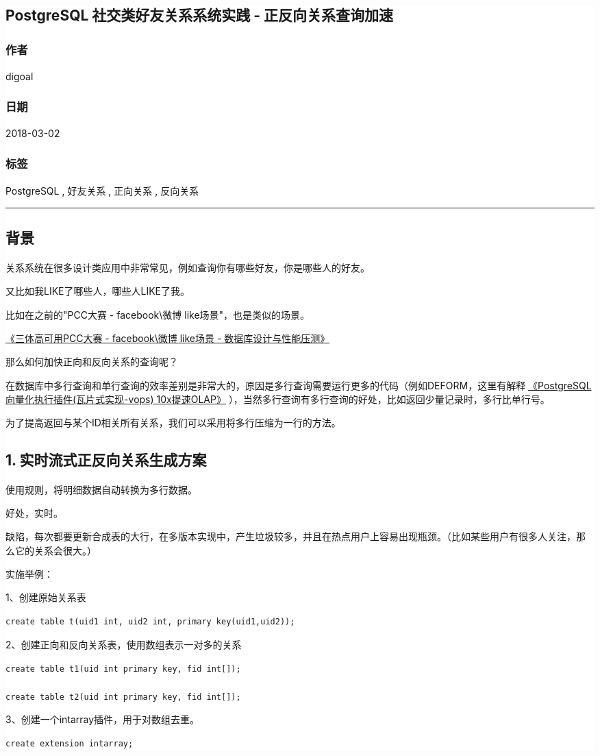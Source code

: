 ## PostgreSQL 社交类好友关系系统实践 - 正反向关系查询加速  
                                                           
### 作者                                                           
digoal                                                           
                                                           
### 日期                                                           
2018-03-02                                                         
                                                           
### 标签                                                           
PostgreSQL , 好友关系 , 正向关系 , 反向关系     
                                                           
----                                                           
                                                           
## 背景   
关系系统在很多设计类应用中非常常见，例如查询你有哪些好友，你是哪些人的好友。  
  
又比如我LIKE了哪些人，哪些人LIKE了我。  
  
比如在之前的"PCC大赛 - facebook\微博 like场景"，也是类似的场景。  
  
[《三体高可用PCC大赛 - facebook\微博 like场景 - 数据库设计与性能压测》](../201705/20170512_02.md)    
  
那么如何加快正向和反向关系的查询呢？  
  
在数据库中多行查询和单行查询的效率差别是非常大的，原因是多行查询需要运行更多的代码（例如DEFORM，这里有解释 [《PostgreSQL 向量化执行插件(瓦片式实现-vops) 10x提速OLAP》](../201702/20170225_01.md)  ），当然多行查询有多行查询的好处，比如返回少量记录时，多行比单行号。  
  
为了提高返回与某个ID相关所有关系，我们可以采用将多行压缩为一行的方法。  
  
## 1. 实时流式正反向关系生成方案  
使用规则，将明细数据自动转换为多行数据。  
  
好处，实时。  
  
缺陷，每次都要更新合成表的大行，在多版本实现中，产生垃圾较多，并且在热点用户上容易出现瓶颈。（比如某些用户有很多人关注，那么它的关系会很大。）  
  
实施举例：  
  
1、创建原始关系表  
  
```  
create table t(uid1 int, uid2 int, primary key(uid1,uid2));  
```  
  
2、创建正向和反向关系表，使用数组表示一对多的关系  
  
```  
create table t1(uid int primary key, fid int[]);  
  
create table t2(uid int primary key, fid int[]);  
```  
  
3、创建一个intarray插件，用于对数组去重。  
  
```  
create extension intarray;  
```  
  